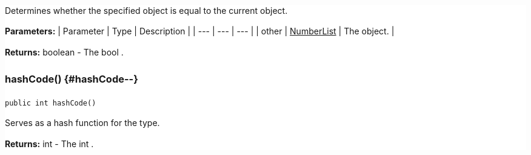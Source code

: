 
Determines whether the specified object is equal to the current object.

**Parameters:**
| Parameter | Type | Description |
| --- | --- | --- |
| other | [NumberList](../../com.aspose.note/numberlist) | The object. |

**Returns:**
boolean - The  bool .
### hashCode() {#hashCode--}
```
public int hashCode()
```


Serves as a hash function for the type.

**Returns:**
int - The  int .
